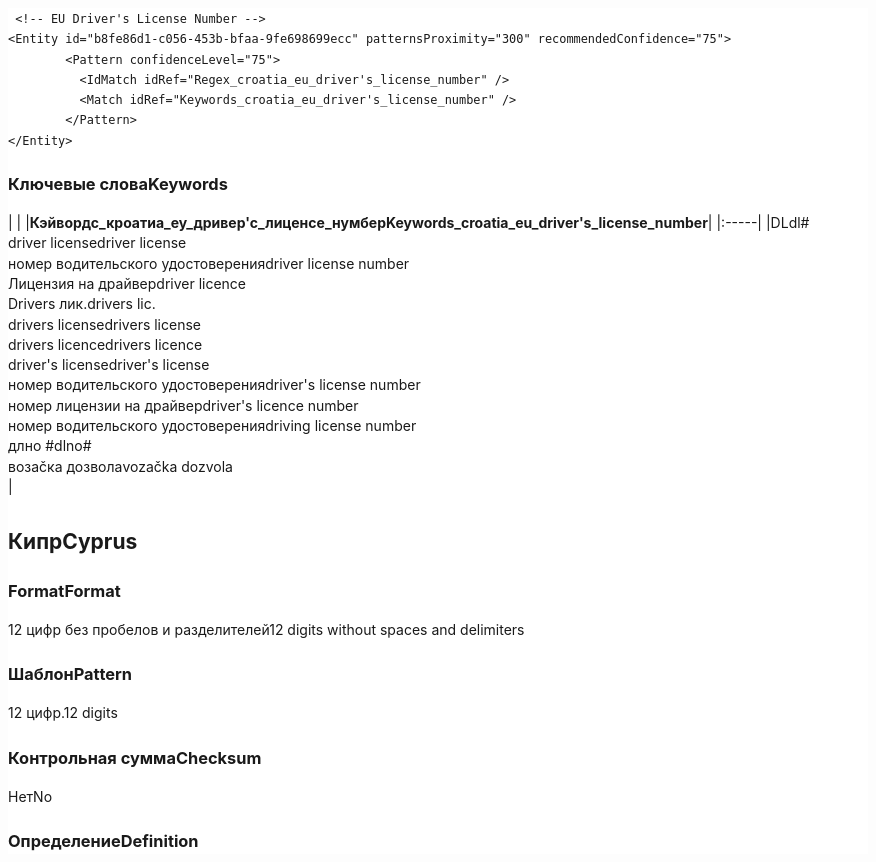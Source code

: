 ```
 <!-- EU Driver's License Number -->
<Entity id="b8fe86d1-c056-453b-bfaa-9fe698699ecc" patternsProximity="300" recommendedConfidence="75">
        <Pattern confidenceLevel="75">
          <IdMatch idRef="Regex_croatia_eu_driver's_license_number" />
          <Match idRef="Keywords_croatia_eu_driver's_license_number" />
        </Pattern>
</Entity>

```

### <a name="keywords"></a><span data-ttu-id="6fb6d-209">Ключевые слова</span><span class="sxs-lookup"><span data-stu-id="6fb6d-209">Keywords</span></span>

<span data-ttu-id="6fb6d-210">| |</span><span class="sxs-lookup"><span data-stu-id="6fb6d-210"></span></span>
|<span data-ttu-id="6fb6d-211">**Кэйвордс_кроатиа_еу_дривер'с_лиценсе_нумбер**</span><span class="sxs-lookup"><span data-stu-id="6fb6d-211">**Keywords_croatia_eu_driver's_license_number**</span></span>|
|:-----|
|<span data-ttu-id="6fb6d-212">DL</span><span class="sxs-lookup"><span data-stu-id="6fb6d-212">dl#</span></span>  <br/> <span data-ttu-id="6fb6d-213">driver license</span><span class="sxs-lookup"><span data-stu-id="6fb6d-213">driver license</span></span>  <br/> <span data-ttu-id="6fb6d-214">номер водительского удостоверения</span><span class="sxs-lookup"><span data-stu-id="6fb6d-214">driver license number</span></span>  <br/> <span data-ttu-id="6fb6d-215">Лицензия на драйвер</span><span class="sxs-lookup"><span data-stu-id="6fb6d-215">driver licence</span></span>  <br/> <span data-ttu-id="6fb6d-216">Drivers лик.</span><span class="sxs-lookup"><span data-stu-id="6fb6d-216">drivers lic.</span></span>  <br/> <span data-ttu-id="6fb6d-217">drivers license</span><span class="sxs-lookup"><span data-stu-id="6fb6d-217">drivers license</span></span>  <br/> <span data-ttu-id="6fb6d-218">drivers licence</span><span class="sxs-lookup"><span data-stu-id="6fb6d-218">drivers licence</span></span>  <br/> <span data-ttu-id="6fb6d-219">driver's license</span><span class="sxs-lookup"><span data-stu-id="6fb6d-219">driver's license</span></span>  <br/> <span data-ttu-id="6fb6d-220">номер водительского удостоверения</span><span class="sxs-lookup"><span data-stu-id="6fb6d-220">driver's license number</span></span>  <br/> <span data-ttu-id="6fb6d-221">номер лицензии на драйвер</span><span class="sxs-lookup"><span data-stu-id="6fb6d-221">driver's licence number</span></span>  <br/> <span data-ttu-id="6fb6d-222">номер водительского удостоверения</span><span class="sxs-lookup"><span data-stu-id="6fb6d-222">driving license number</span></span>  <br/> <span data-ttu-id="6fb6d-223">длно #</span><span class="sxs-lookup"><span data-stu-id="6fb6d-223">dlno#</span></span>  <br/> <span data-ttu-id="6fb6d-224">возаčка дозвола</span><span class="sxs-lookup"><span data-stu-id="6fb6d-224">vozačka dozvola</span></span>  <br/> |
   
## <a name="cyprus"></a><span data-ttu-id="6fb6d-225">Кипр</span><span class="sxs-lookup"><span data-stu-id="6fb6d-225">Cyprus</span></span>

### <a name="format"></a><span data-ttu-id="6fb6d-226">Format</span><span class="sxs-lookup"><span data-stu-id="6fb6d-226">Format</span></span>

<span data-ttu-id="6fb6d-227">12 цифр без пробелов и разделителей</span><span class="sxs-lookup"><span data-stu-id="6fb6d-227">12 digits without spaces and delimiters</span></span>
  
### <a name="pattern"></a><span data-ttu-id="6fb6d-228">Шаблон</span><span class="sxs-lookup"><span data-stu-id="6fb6d-228">Pattern</span></span>

<span data-ttu-id="6fb6d-229">12 цифр.</span><span class="sxs-lookup"><span data-stu-id="6fb6d-229">12 digits</span></span>
  
### <a name="checksum"></a><span data-ttu-id="6fb6d-230">Контрольная сумма</span><span class="sxs-lookup"><span data-stu-id="6fb6d-230">Checksum</span></span>

<span data-ttu-id="6fb6d-231">Нет</span><span class="sxs-lookup"><span data-stu-id="6fb6d-231">No</span></span>
  
### <a name="definition"></a><span data-ttu-id="6fb6d-232">Определение</span><span class="sxs-lookup"><span data-stu-id="6fb6d-232">Definition</span></span>
